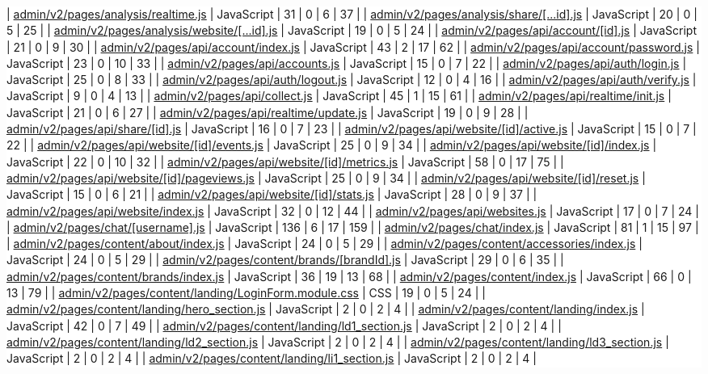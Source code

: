 | [admin/v2/pages/analysis/realtime.js](/admin/v2/pages/analysis/realtime.js) | JavaScript | 31 | 0 | 6 | 37 |
| [admin/v2/pages/analysis/share/[...id].js](/admin/v2/pages/analysis/share/[...id].js) | JavaScript | 20 | 0 | 5 | 25 |
| [admin/v2/pages/analysis/website/[...id].js](/admin/v2/pages/analysis/website/[...id].js) | JavaScript | 19 | 0 | 5 | 24 |
| [admin/v2/pages/api/account/[id].js](/admin/v2/pages/api/account/[id].js) | JavaScript | 21 | 0 | 9 | 30 |
| [admin/v2/pages/api/account/index.js](/admin/v2/pages/api/account/index.js) | JavaScript | 43 | 2 | 17 | 62 |
| [admin/v2/pages/api/account/password.js](/admin/v2/pages/api/account/password.js) | JavaScript | 23 | 0 | 10 | 33 |
| [admin/v2/pages/api/accounts.js](/admin/v2/pages/api/accounts.js) | JavaScript | 15 | 0 | 7 | 22 |
| [admin/v2/pages/api/auth/login.js](/admin/v2/pages/api/auth/login.js) | JavaScript | 25 | 0 | 8 | 33 |
| [admin/v2/pages/api/auth/logout.js](/admin/v2/pages/api/auth/logout.js) | JavaScript | 12 | 0 | 4 | 16 |
| [admin/v2/pages/api/auth/verify.js](/admin/v2/pages/api/auth/verify.js) | JavaScript | 9 | 0 | 4 | 13 |
| [admin/v2/pages/api/collect.js](/admin/v2/pages/api/collect.js) | JavaScript | 45 | 1 | 15 | 61 |
| [admin/v2/pages/api/realtime/init.js](/admin/v2/pages/api/realtime/init.js) | JavaScript | 21 | 0 | 6 | 27 |
| [admin/v2/pages/api/realtime/update.js](/admin/v2/pages/api/realtime/update.js) | JavaScript | 19 | 0 | 9 | 28 |
| [admin/v2/pages/api/share/[id].js](/admin/v2/pages/api/share/[id].js) | JavaScript | 16 | 0 | 7 | 23 |
| [admin/v2/pages/api/website/[id]/active.js](/admin/v2/pages/api/website/[id]/active.js) | JavaScript | 15 | 0 | 7 | 22 |
| [admin/v2/pages/api/website/[id]/events.js](/admin/v2/pages/api/website/[id]/events.js) | JavaScript | 25 | 0 | 9 | 34 |
| [admin/v2/pages/api/website/[id]/index.js](/admin/v2/pages/api/website/[id]/index.js) | JavaScript | 22 | 0 | 10 | 32 |
| [admin/v2/pages/api/website/[id]/metrics.js](/admin/v2/pages/api/website/[id]/metrics.js) | JavaScript | 58 | 0 | 17 | 75 |
| [admin/v2/pages/api/website/[id]/pageviews.js](/admin/v2/pages/api/website/[id]/pageviews.js) | JavaScript | 25 | 0 | 9 | 34 |
| [admin/v2/pages/api/website/[id]/reset.js](/admin/v2/pages/api/website/[id]/reset.js) | JavaScript | 15 | 0 | 6 | 21 |
| [admin/v2/pages/api/website/[id]/stats.js](/admin/v2/pages/api/website/[id]/stats.js) | JavaScript | 28 | 0 | 9 | 37 |
| [admin/v2/pages/api/website/index.js](/admin/v2/pages/api/website/index.js) | JavaScript | 32 | 0 | 12 | 44 |
| [admin/v2/pages/api/websites.js](/admin/v2/pages/api/websites.js) | JavaScript | 17 | 0 | 7 | 24 |
| [admin/v2/pages/chat/[username].js](/admin/v2/pages/chat/[username].js) | JavaScript | 136 | 6 | 17 | 159 |
| [admin/v2/pages/chat/index.js](/admin/v2/pages/chat/index.js) | JavaScript | 81 | 1 | 15 | 97 |
| [admin/v2/pages/content/about/index.js](/admin/v2/pages/content/about/index.js) | JavaScript | 24 | 0 | 5 | 29 |
| [admin/v2/pages/content/accessories/index.js](/admin/v2/pages/content/accessories/index.js) | JavaScript | 24 | 0 | 5 | 29 |
| [admin/v2/pages/content/brands/[brandId].js](/admin/v2/pages/content/brands/[brandId].js) | JavaScript | 29 | 0 | 6 | 35 |
| [admin/v2/pages/content/brands/index.js](/admin/v2/pages/content/brands/index.js) | JavaScript | 36 | 19 | 13 | 68 |
| [admin/v2/pages/content/index.js](/admin/v2/pages/content/index.js) | JavaScript | 66 | 0 | 13 | 79 |
| [admin/v2/pages/content/landing/LoginForm.module.css](/admin/v2/pages/content/landing/LoginForm.module.css) | CSS | 19 | 0 | 5 | 24 |
| [admin/v2/pages/content/landing/hero_section.js](/admin/v2/pages/content/landing/hero_section.js) | JavaScript | 2 | 0 | 2 | 4 |
| [admin/v2/pages/content/landing/index.js](/admin/v2/pages/content/landing/index.js) | JavaScript | 42 | 0 | 7 | 49 |
| [admin/v2/pages/content/landing/ld1_section.js](/admin/v2/pages/content/landing/ld1_section.js) | JavaScript | 2 | 0 | 2 | 4 |
| [admin/v2/pages/content/landing/ld2_section.js](/admin/v2/pages/content/landing/ld2_section.js) | JavaScript | 2 | 0 | 2 | 4 |
| [admin/v2/pages/content/landing/ld3_section.js](/admin/v2/pages/content/landing/ld3_section.js) | JavaScript | 2 | 0 | 2 | 4 |
| [admin/v2/pages/content/landing/li1_section.js](/admin/v2/pages/content/landing/li1_section.js) | JavaScript | 2 | 0 | 2 | 4 |